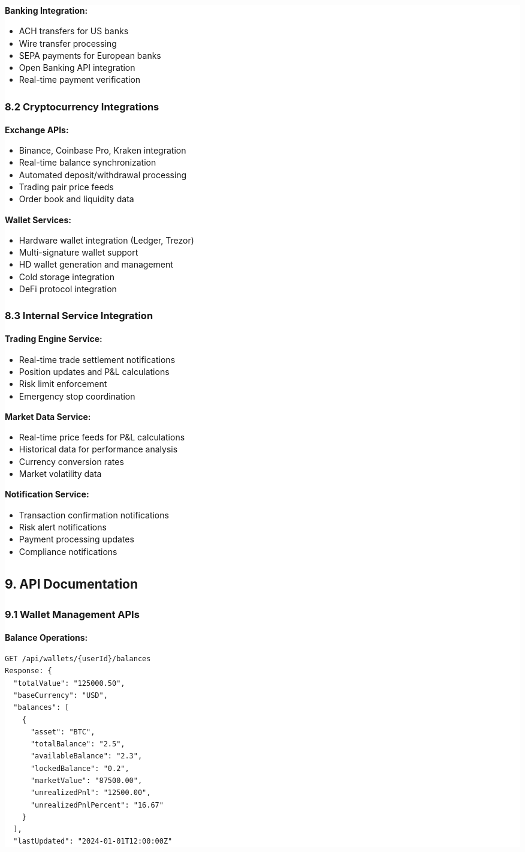 **Banking Integration:**
- ACH transfers for US banks
- Wire transfer processing
- SEPA payments for European banks
- Open Banking API integration
- Real-time payment verification

### 8.2 Cryptocurrency Integrations

**Exchange APIs:**
- Binance, Coinbase Pro, Kraken integration
- Real-time balance synchronization
- Automated deposit/withdrawal processing
- Trading pair price feeds
- Order book and liquidity data

**Wallet Services:**
- Hardware wallet integration (Ledger, Trezor)
- Multi-signature wallet support
- HD wallet generation and management
- Cold storage integration
- DeFi protocol integration

### 8.3 Internal Service Integration

**Trading Engine Service:**
- Real-time trade settlement notifications
- Position updates and P&L calculations
- Risk limit enforcement
- Emergency stop coordination

**Market Data Service:**
- Real-time price feeds for P&L calculations
- Historical data for performance analysis
- Currency conversion rates
- Market volatility data

**Notification Service:**
- Transaction confirmation notifications
- Risk alert notifications
- Payment processing updates
- Compliance notifications

## 9. API Documentation

### 9.1 Wallet Management APIs

**Balance Operations:**
```
GET /api/wallets/{userId}/balances
Response: {
  "totalValue": "125000.50",
  "baseCurrency": "USD",
  "balances": [
    {
      "asset": "BTC",
      "totalBalance": "2.5",
      "availableBalance": "2.3",
      "lockedBalance": "0.2",
      "marketValue": "87500.00",
      "unrealizedPnl": "12500.00",
      "unrealizedPnlPercent": "16.67"
    }
  ],
  "lastUpdated": "2024-01-01T12:00:00Z"
```